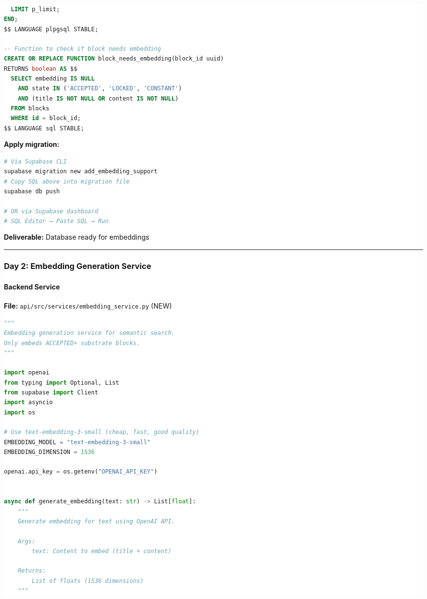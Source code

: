 ```sql
  LIMIT p_limit;
END;
$$ LANGUAGE plpgsql STABLE;

-- Function to check if block needs embedding
CREATE OR REPLACE FUNCTION block_needs_embedding(block_id uuid)
RETURNS boolean AS $$
  SELECT embedding IS NULL
    AND state IN ('ACCEPTED', 'LOCKED', 'CONSTANT')
    AND (title IS NOT NULL OR content IS NOT NULL)
  FROM blocks
  WHERE id = block_id;
$$ LANGUAGE sql STABLE;
```

**Apply migration:**
```bash
# Via Supabase CLI
supabase migration new add_embedding_support
# Copy SQL above into migration file
supabase db push

# OR via Supabase dashboard
# SQL Editor → Paste SQL → Run
```

**Deliverable:** Database ready for embeddings

---

### Day 2: Embedding Generation Service

#### Backend Service

**File:** `api/src/services/embedding_service.py` (NEW)

```python
"""
Embedding generation service for semantic search.
Only embeds ACCEPTED+ substrate blocks.
"""

import openai
from typing import Optional, List
from supabase import Client
import asyncio
import os

# Use text-embedding-3-small (cheap, fast, good quality)
EMBEDDING_MODEL = "text-embedding-3-small"
EMBEDDING_DIMENSION = 1536

openai.api_key = os.getenv("OPENAI_API_KEY")


async def generate_embedding(text: str) -> List[float]:
    """
    Generate embedding for text using OpenAI API.

    Args:
        text: Content to embed (title + content)

    Returns:
        List of floats (1536 dimensions)
    """
```